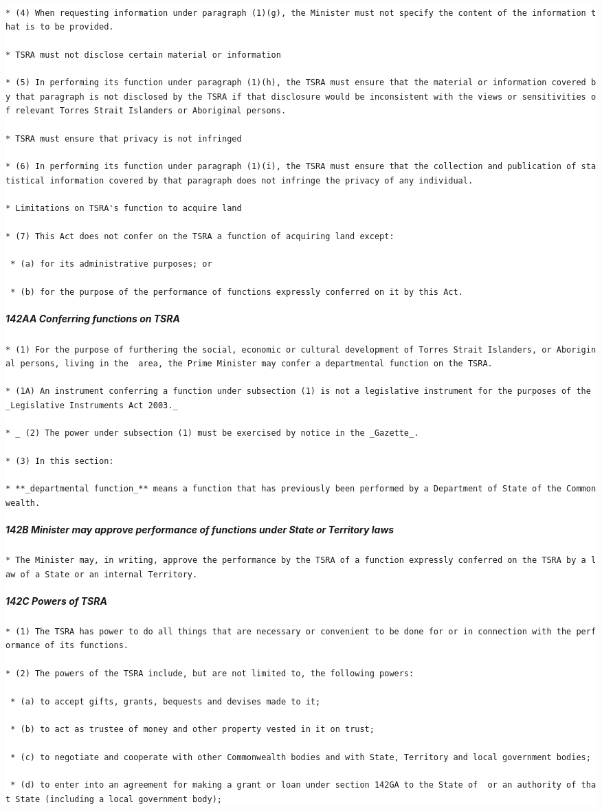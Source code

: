     * (4) When requesting information under paragraph (1)(g), the Minister must not specify the content of the information that is to be provided.

    * TSRA must not disclose certain material or information

    * (5) In performing its function under paragraph (1)(h), the TSRA must ensure that the material or information covered by that paragraph is not disclosed by the TSRA if that disclosure would be inconsistent with the views or sensitivities of relevant Torres Strait Islanders or Aboriginal persons.

    * TSRA must ensure that privacy is not infringed

    * (6) In performing its function under paragraph (1)(i), the TSRA must ensure that the collection and publication of statistical information covered by that paragraph does not infringe the privacy of any individual.

    * Limitations on TSRA's function to acquire land

    * (7) This Act does not confer on the TSRA a function of acquiring land except:

     * (a) for its administrative purposes; or

     * (b) for the purpose of the performance of functions expressly conferred on it by this Act.

##### 142AA  Conferring functions on TSRA

    * (1) For the purpose of furthering the social, economic or cultural development of Torres Strait Islanders, or Aboriginal persons, living in the  area, the Prime Minister may confer a departmental function on the TSRA.

    * (1A) An instrument conferring a function under subsection (1) is not a legislative instrument for the purposes of the _Legislative Instruments Act 2003._

    * _	(2)	The power under subsection (1) must be exercised by notice in the _Gazette_.

    * (3) In this section:

    * **_departmental function_** means a function that has previously been performed by a Department of State of the Commonwealth.

##### 142B  Minister may approve performance of functions under State or Territory laws

    * The Minister may, in writing, approve the performance by the TSRA of a function expressly conferred on the TSRA by a law of a State or an internal Territory.

##### 142C  Powers of TSRA

    * (1) The TSRA has power to do all things that are necessary or convenient to be done for or in connection with the performance of its functions.

    * (2) The powers of the TSRA include, but are not limited to, the following powers:

     * (a) to accept gifts, grants, bequests and devises made to it;

     * (b) to act as trustee of money and other property vested in it on trust;

     * (c) to negotiate and cooperate with other Commonwealth bodies and with State, Territory and local government bodies;

     * (d) to enter into an agreement for making a grant or loan under section 142GA to the State of  or an authority of that State (including a local government body);
